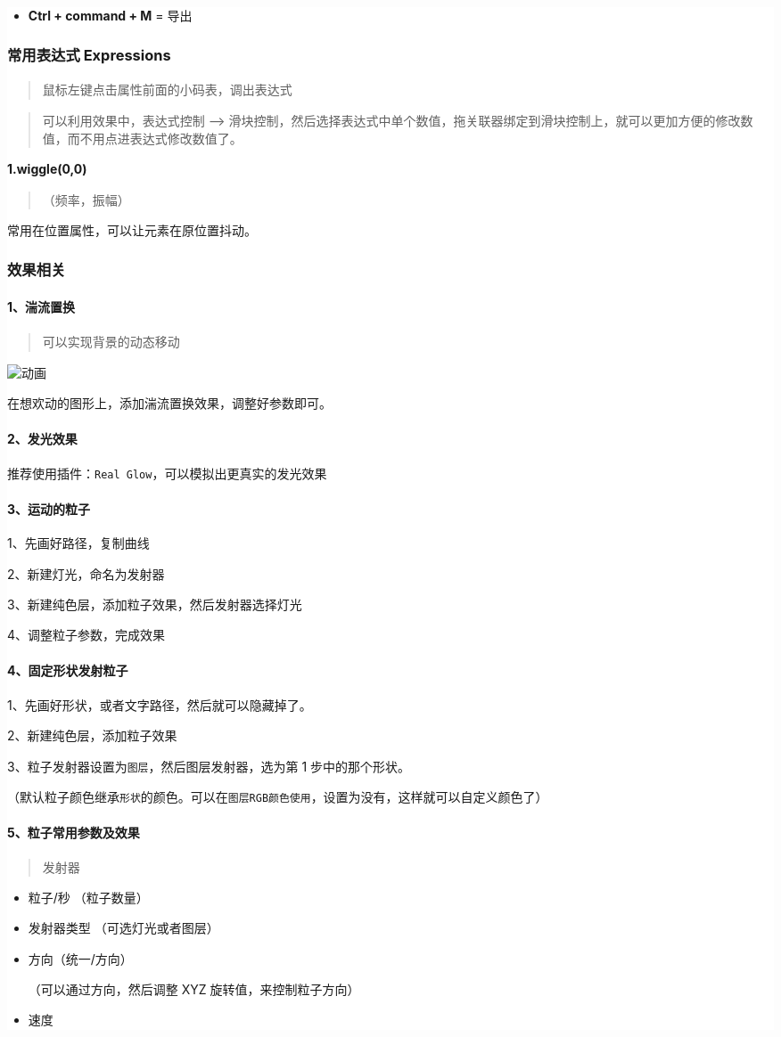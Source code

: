 - **Ctrl + command + M** = 导出

### 常用表达式 Expressions

> 鼠标左键点击属性前面的小码表，调出表达式

> 可以利用效果中，表达式控制 --> 滑块控制，然后选择表达式中单个数值，拖关联器绑定到滑块控制上，就可以更加方便的修改数值，而不用点进表达式修改数值了。

**1.wiggle(0,0)**

> （频率，振幅）

常用在位置属性，可以让元素在原位置抖动。

### 效果相关

#### 1、湍流置换

> 可以实现背景的动态移动

![动画](https://ossimg.yzitc.com/2021/12/03/d2e350a44b780.gif)

在想欢动的图形上，添加湍流置换效果，调整好参数即可。

#### 2、发光效果

推荐使用插件：`Real Glow`，可以模拟出更真实的发光效果

#### 3、运动的粒子

1、先画好路径，复制曲线

2、新建灯光，命名为发射器

3、新建纯色层，添加粒子效果，然后发射器选择灯光

4、调整粒子参数，完成效果

#### 4、固定形状发射粒子

1、先画好形状，或者文字路径，然后就可以隐藏掉了。

2、新建纯色层，添加粒子效果

3、粒子发射器设置为`图层`，然后图层发射器，选为第 1 步中的那个形状。

（默认粒子颜色继承`形状`的颜色。可以在`图层RGB颜色使用`，设置为没有，这样就可以自定义颜色了）

#### 5、粒子常用参数及效果

> 发射器

- 粒子/秒 （粒子数量）

- 发射器类型 （可选灯光或者图层）

- 方向（统一/方向）

  （可以通过方向，然后调整 XYZ 旋转值，来控制粒子方向）

- 速度
